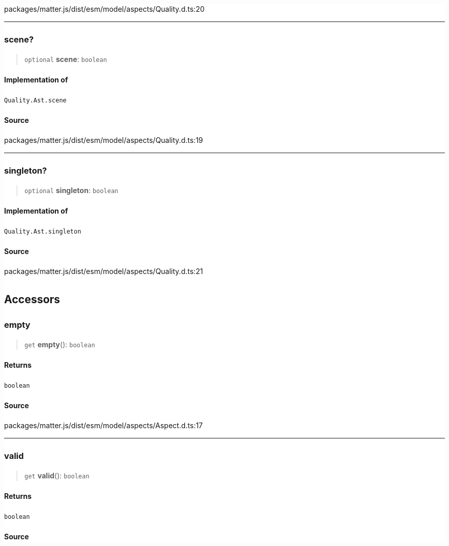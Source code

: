 packages/matter.js/dist/esm/model/aspects/Quality.d.ts:20

***

### scene?

> `optional` **scene**: `boolean`

#### Implementation of

`Quality.Ast.scene`

#### Source

packages/matter.js/dist/esm/model/aspects/Quality.d.ts:19

***

### singleton?

> `optional` **singleton**: `boolean`

#### Implementation of

`Quality.Ast.singleton`

#### Source

packages/matter.js/dist/esm/model/aspects/Quality.d.ts:21

## Accessors

### empty

> `get` **empty**(): `boolean`

#### Returns

`boolean`

#### Source

packages/matter.js/dist/esm/model/aspects/Aspect.d.ts:17

***

### valid

> `get` **valid**(): `boolean`

#### Returns

`boolean`

#### Source
